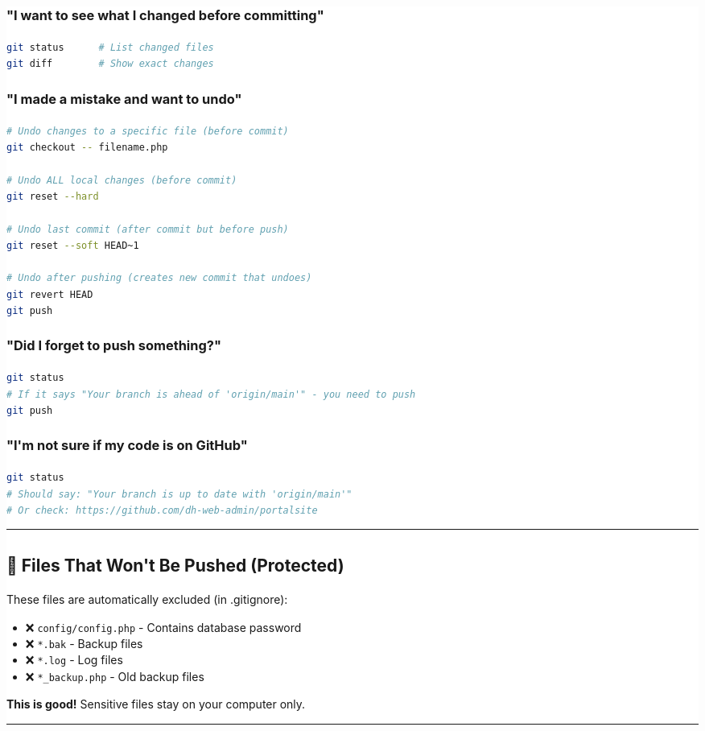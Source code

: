 ### "I want to see what I changed before committing"

```bash
git status      # List changed files
git diff        # Show exact changes
```

### "I made a mistake and want to undo"

```bash
# Undo changes to a specific file (before commit)
git checkout -- filename.php

# Undo ALL local changes (before commit)
git reset --hard

# Undo last commit (after commit but before push)
git reset --soft HEAD~1

# Undo after pushing (creates new commit that undoes)
git revert HEAD
git push
```

### "Did I forget to push something?"

```bash
git status
# If it says "Your branch is ahead of 'origin/main'" - you need to push
git push
```

### "I'm not sure if my code is on GitHub"

```bash
git status
# Should say: "Your branch is up to date with 'origin/main'"
# Or check: https://github.com/dh-web-admin/portalsite
```

---

## 🚫 Files That Won't Be Pushed (Protected)

These files are automatically excluded (in .gitignore):

- ❌ `config/config.php` - Contains database password
- ❌ `*.bak` - Backup files
- ❌ `*.log` - Log files
- ❌ `*_backup.php` - Old backup files

**This is good!** Sensitive files stay on your computer only.

---
